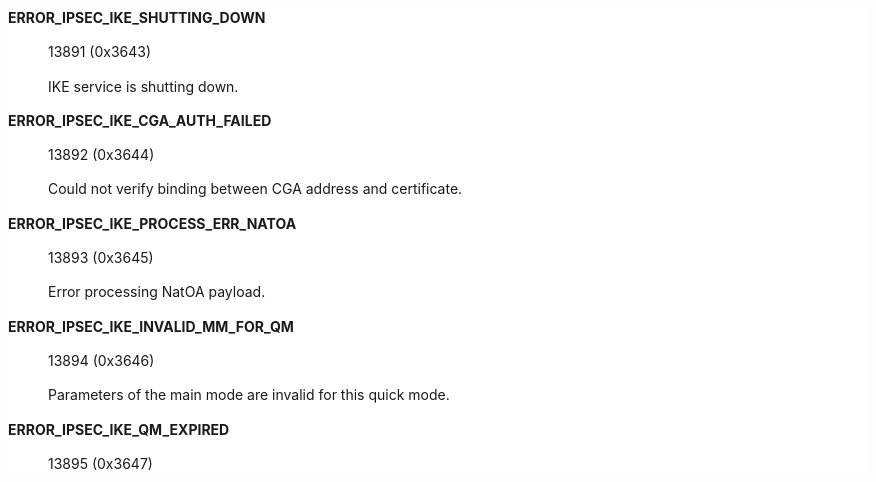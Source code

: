 <span id="ERROR_IPSEC_IKE_SHUTTING_DOWN"></span><span id="error_ipsec_ike_shutting_down"></span>**ERROR\_IPSEC\_IKE\_SHUTTING\_DOWN**
</dt> <dd> <dl> <dt>

13891 (0x3643)
</dt> <dt>



IKE service is shutting down.


</dt> </dl> </dd> <dt>

<span id="ERROR_IPSEC_IKE_CGA_AUTH_FAILED"></span><span id="error_ipsec_ike_cga_auth_failed"></span>**ERROR\_IPSEC\_IKE\_CGA\_AUTH\_FAILED**
</dt> <dd> <dl> <dt>

13892 (0x3644)
</dt> <dt>



Could not verify binding between CGA address and certificate.


</dt> </dl> </dd> <dt>

<span id="ERROR_IPSEC_IKE_PROCESS_ERR_NATOA"></span><span id="error_ipsec_ike_process_err_natoa"></span>**ERROR\_IPSEC\_IKE\_PROCESS\_ERR\_NATOA**
</dt> <dd> <dl> <dt>

13893 (0x3645)
</dt> <dt>



Error processing NatOA payload.


</dt> </dl> </dd> <dt>

<span id="ERROR_IPSEC_IKE_INVALID_MM_FOR_QM"></span><span id="error_ipsec_ike_invalid_mm_for_qm"></span>**ERROR\_IPSEC\_IKE\_INVALID\_MM\_FOR\_QM**
</dt> <dd> <dl> <dt>

13894 (0x3646)
</dt> <dt>



Parameters of the main mode are invalid for this quick mode.


</dt> </dl> </dd> <dt>

<span id="ERROR_IPSEC_IKE_QM_EXPIRED"></span><span id="error_ipsec_ike_qm_expired"></span>**ERROR\_IPSEC\_IKE\_QM\_EXPIRED**
</dt> <dd> <dl> <dt>

13895 (0x3647)
</dt> <dt>


